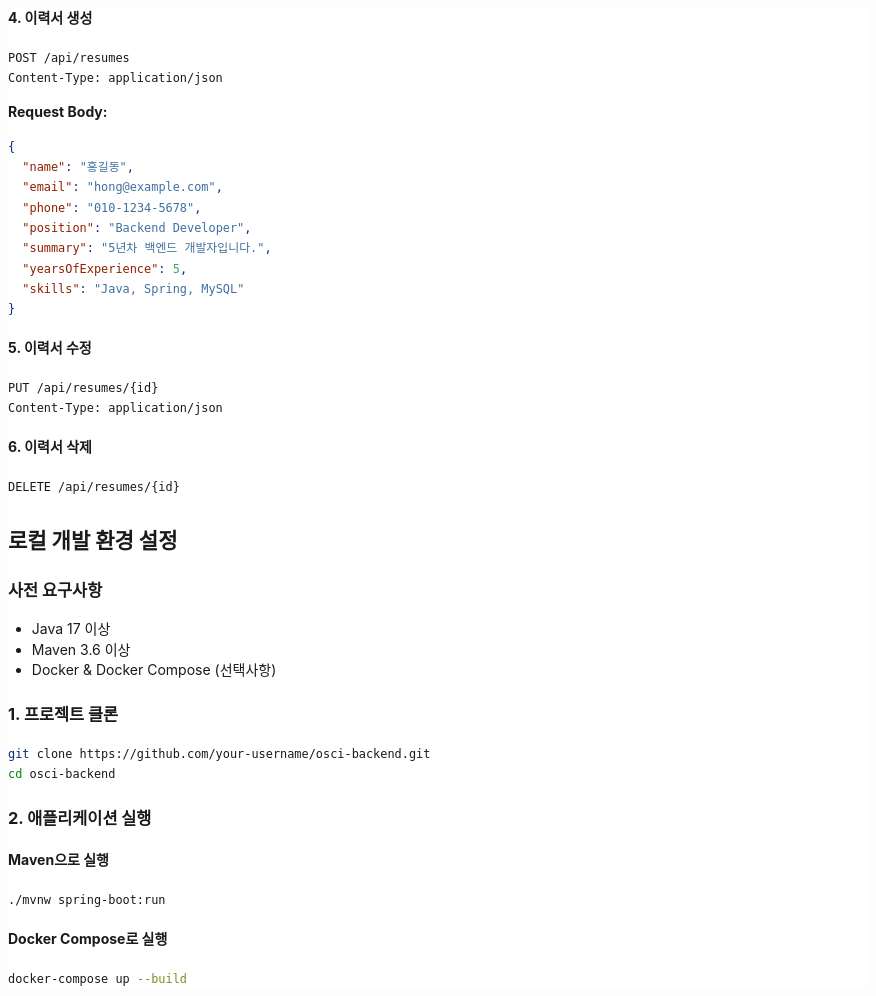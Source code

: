 #### 4. 이력서 생성
```http
POST /api/resumes
Content-Type: application/json
```

**Request Body:**
```json
{
  "name": "홍길동",
  "email": "hong@example.com",
  "phone": "010-1234-5678",
  "position": "Backend Developer",
  "summary": "5년차 백엔드 개발자입니다.",
  "yearsOfExperience": 5,
  "skills": "Java, Spring, MySQL"
}
```

#### 5. 이력서 수정
```http
PUT /api/resumes/{id}
Content-Type: application/json
```

#### 6. 이력서 삭제
```http
DELETE /api/resumes/{id}
```

## 로컬 개발 환경 설정

### 사전 요구사항
- Java 17 이상
- Maven 3.6 이상
- Docker & Docker Compose (선택사항)

### 1. 프로젝트 클론
```bash
git clone https://github.com/your-username/osci-backend.git
cd osci-backend
```

### 2. 애플리케이션 실행

#### Maven으로 실행
```bash
./mvnw spring-boot:run
```

#### Docker Compose로 실행
```bash
docker-compose up --build
```
